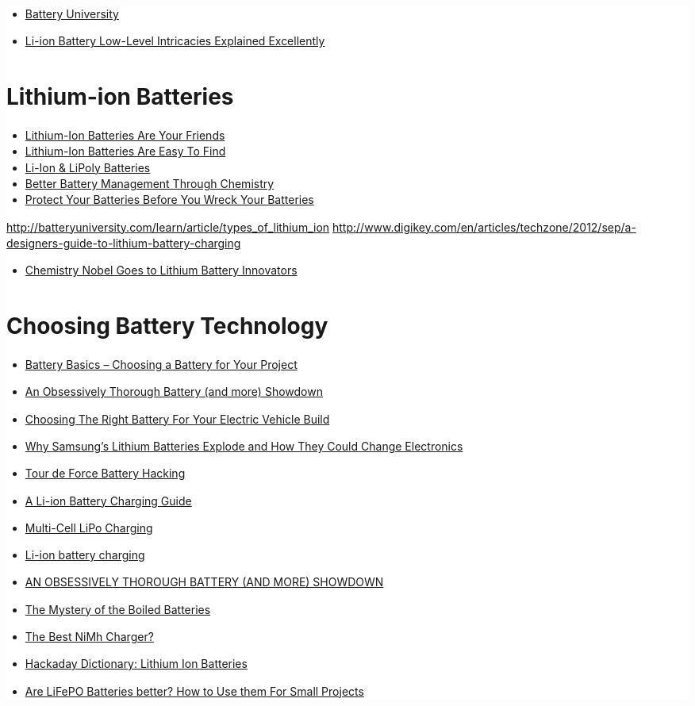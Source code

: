 * [Battery University](https://batteryuniversity.com/)

* [Li-ion Battery Low-Level Intricacies Explained Excellently](https://hackaday.com/2021/12/21/li-ion-battery-low-level-intricacies-explained-excellently/)

# Lithium-ion Batteries
* [Lithium-Ion Batteries Are Your Friends](https://hackaday.com/2022/09/06/lithium-ion-batteries-are-your-friends/)
* [Lithium-Ion Batteries Are Easy To Find](https://hackaday.com/2022/10/03/lithium-ion-batteries-are-easy-to-find/)
* [Li-Ion & LiPoly Batteries](https://learn.adafruit.com/li-ion-and-lipoly-batteries)
* [Better Battery Management Through Chemistry](https://hackaday.com/2019/10/07/better-battery-management-through-chemistry/#more-377655)
* [Protect Your Batteries Before You Wreck Your Batteries](https://hackaday.com/2019/10/30/protect-your-batteries-before-you-wreck-your-batteries/)

http://batteryuniversity.com/learn/article/types_of_lithium_ion
http://www.digikey.com/en/articles/techzone/2012/sep/a-designers-guide-to-lithium-battery-charging

* [Chemistry Nobel Goes to Lithium Battery Innovators](https://www.quantamagazine.org/chemistry-nobel-goes-to-lithium-battery-innovators-20191009/)



# Choosing Battery Technology
* [Battery Basics – Choosing a Battery for Your Project](http://hackaday.com/2014/12/16/battery-basics-choosing-a-battery-for-your-project/)
* [An Obsessively Thorough Battery (and more) Showdown](http://hackaday.com/2014/09/05/an-obsessively-thorough-battery-and-more-showdown/)
* [Choosing The Right Battery For Your Electric Vehicle Build](https://hackaday.com/2020/01/07/choosing-the-right-battery-for-your-electric-vehicle-build/)

* [Why Samsung’s Lithium Batteries Explode and How They Could Change Electronics](http://www.allaboutcircuits.com/news/why-samsungs-lithium-batteries-explode-and-how-they-could-change-electronic/?utm_source=All+About+Circuits+Members&utm_campaign=5a64219bdc-EMAIL_CAMPAIGN_2016_11_03&utm_medium=email&utm_term=0_2565529c4b-5a64219bdc-270523833/)
* [Tour de Force Battery Hacking](http://hackaday.com/2016/09/03/tour-de-force-battery-hacking/)
* [A Li-ion Battery Charging Guide](http://hackaday.com/2014/09/21/a-li-ion-battery-charging-guide/)
* [Multi-Cell LiPo Charging](https://learn.adafruit.com/multi-cell-lipo-charging)
* [Li-ion battery charging](http://www.instructables.com/id/Li-ion-battery-charging/?ALLSTEPS)
* [AN OBSESSIVELY THOROUGH BATTERY (AND MORE) SHOWDOWN](http://hackaday.com/2014/09/05/an-obsessively-thorough-battery-and-more-showdown/)
* [The Mystery of the Boiled Batteries](http://hackaday.com/2016/01/02/the-mystery-of-the-boiled-batteries/)
* [The Best NiMh Charger?](http://hackaday.com/2015/07/09/the-best-nimh-charger/)
* [Hackaday Dictionary: Lithium Ion Batteries](http://hackaday.com/2016/05/20/hackaday-dictionary-lithium-ion-batteries/)

* [Are LiFePO Batteries better? How to Use them For Small Projects](https://www.youtube.com/watch?v=eiyBavjQ1Rk)
